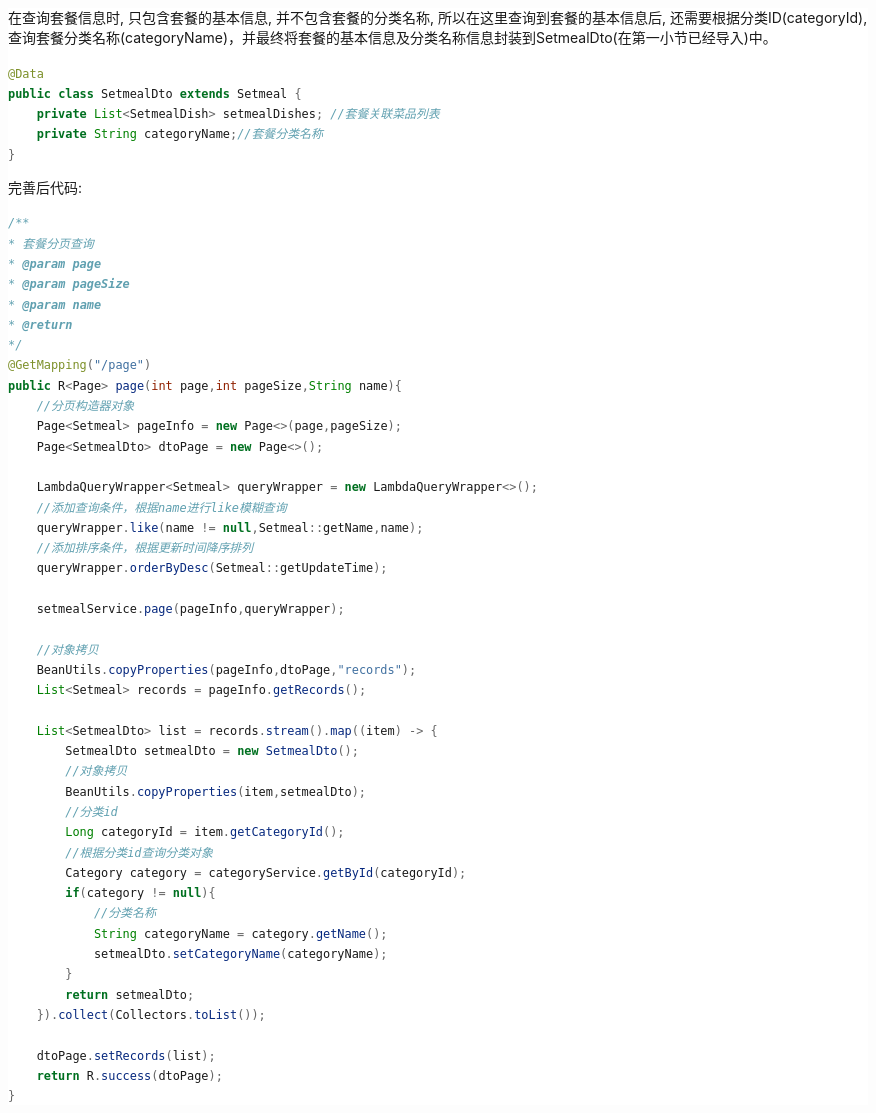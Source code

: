 在查询套餐信息时, 只包含套餐的基本信息, 并不包含套餐的分类名称, 所以在这里查询到套餐的基本信息后, 还需要根据分类ID(categoryId), 查询套餐分类名称(categoryName)，并最终将套餐的基本信息及分类名称信息封装到SetmealDto(在第一小节已经导入)中。

```java
@Data
public class SetmealDto extends Setmeal {
    private List<SetmealDish> setmealDishes; //套餐关联菜品列表
    private String categoryName;//套餐分类名称
}
```



完善后代码: 

```java
/**
* 套餐分页查询
* @param page
* @param pageSize
* @param name
* @return
*/
@GetMapping("/page")
public R<Page> page(int page,int pageSize,String name){
    //分页构造器对象
    Page<Setmeal> pageInfo = new Page<>(page,pageSize);
    Page<SetmealDto> dtoPage = new Page<>();

    LambdaQueryWrapper<Setmeal> queryWrapper = new LambdaQueryWrapper<>();
    //添加查询条件，根据name进行like模糊查询
    queryWrapper.like(name != null,Setmeal::getName,name);
    //添加排序条件，根据更新时间降序排列
    queryWrapper.orderByDesc(Setmeal::getUpdateTime);

    setmealService.page(pageInfo,queryWrapper);

    //对象拷贝
    BeanUtils.copyProperties(pageInfo,dtoPage,"records");
    List<Setmeal> records = pageInfo.getRecords();

    List<SetmealDto> list = records.stream().map((item) -> {
        SetmealDto setmealDto = new SetmealDto();
        //对象拷贝
        BeanUtils.copyProperties(item,setmealDto);
        //分类id
        Long categoryId = item.getCategoryId();
        //根据分类id查询分类对象
        Category category = categoryService.getById(categoryId);
        if(category != null){
            //分类名称
            String categoryName = category.getName();
            setmealDto.setCategoryName(categoryName);
        }
        return setmealDto;
    }).collect(Collectors.toList());

    dtoPage.setRecords(list);
    return R.success(dtoPage);
}
```
